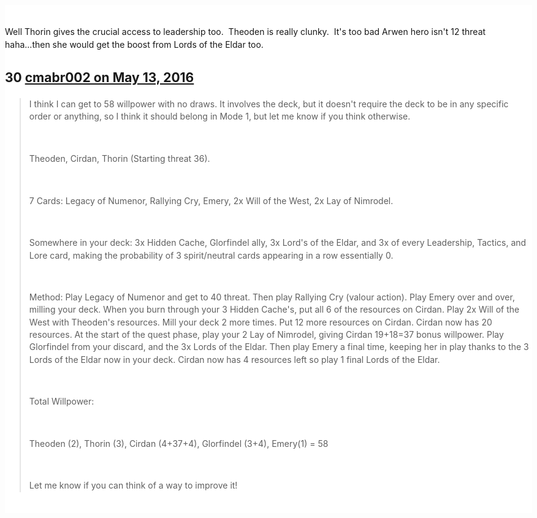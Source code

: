  

Well Thorin gives the crucial access to leadership too.  Theoden is really clunky.  It's too bad Arwen hero isn't 12 threat haha...then she would get the boost from Lords of the Eldar too.

## 30 [cmabr002 on May 13, 2016](https://community.fantasyflightgames.com/topic/219791-what-is-the-highest-possible-theoretical-willpower-you-can-attain-for-the-first-turn-quest-phase/?do=findComment&comment=2215821)

> I think I can get to 58 willpower with no draws. It involves the deck, but it doesn't require the deck to be in any specific order or anything, so I think it should belong in Mode 1, but let me know if you think otherwise.
> 
>  
> 
> Theoden, Cirdan, Thorin (Starting threat 36).
> 
>  
> 
> 7 Cards: Legacy of Numenor, Rallying Cry, Emery, 2x Will of the West, 2x Lay of Nimrodel.
> 
>  
> 
> Somewhere in your deck: 3x Hidden Cache, Glorfindel ally, 3x Lord's of the Eldar, and 3x of every Leadership, Tactics, and Lore card, making the probability of 3 spirit/neutral cards appearing in a row essentially 0.
> 
>  
> 
> Method: Play Legacy of Numenor and get to 40 threat. Then play Rallying Cry (valour action). Play Emery over and over, milling your deck. When you burn through your 3 Hidden Cache's, put all 6 of the resources on Cirdan. Play 2x Will of the West with Theoden's resources. Mill your deck 2 more times. Put 12 more resources on Cirdan. Cirdan now has 20 resources. At the start of the quest phase, play your 2 Lay of Nimrodel, giving Cirdan 19+18=37 bonus willpower. Play Glorfindel from your discard, and the 3x Lords of the Eldar. Then play Emery a final time, keeping her in play thanks to the 3 Lords of the Eldar now in your deck. Cirdan now has 4 resources left so play 1 final Lords of the Eldar.
> 
>  
> 
> Total Willpower:
> 
>  
> 
> Theoden (2), Thorin (3), Cirdan (4+37+4), Glorfindel (3+4), Emery(1) = 58
> 
>  
> 
> Let me know if you can think of a way to improve it!

 
